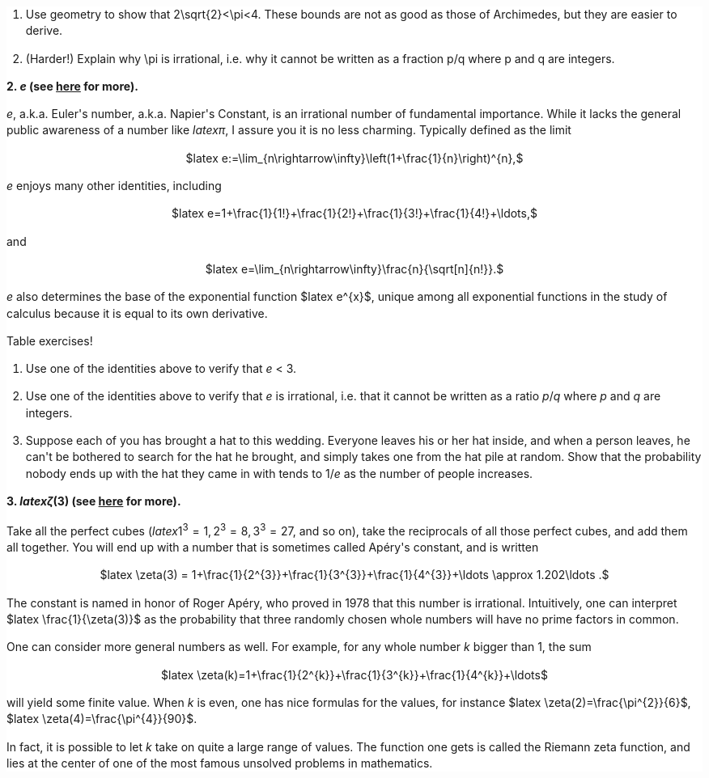 1. Use geometry to show that 2\sqrt{2}&lt;\pi&lt;4. These bounds are not as good as those of Archimedes, but they are easier to derive.

2. (Harder!) Explain why \pi is irrational, i.e. why it cannot be written as a fraction p/q where p and q are integers.

<strong>2. <em>e</em> (see <a href="http://en.wikipedia.org/wiki/E_%28mathematical_constant%29">here</a> for more).</strong>

<em>e</em>, a.k.a. Euler's number, a.k.a. Napier's Constant, is an irrational number of fundamental importance. While it lacks the general public awareness of a number like $latex \pi$, I assure you it is no less charming. Typically defined as the limit
<p style="text-align: center;">$latex e:=\lim_{n\rightarrow\infty}\left(1+\frac{1}{n}\right)^{n},$</p>
<em>e</em> enjoys many other identities, including
<p style="text-align: center;">$latex e=1+\frac{1}{1!}+\frac{1}{2!}+\frac{1}{3!}+\frac{1}{4!}+\ldots,$</p>
and
<p style="text-align: center;">$latex e=\lim_{n\rightarrow\infty}\frac{n}{\sqrt[n]{n!}}.$</p>
<em>e</em> also determines the base of the exponential function $latex e^{x}$, unique among all exponential functions in the study of calculus because it is equal to its own derivative.

Table exercises!

1. Use one of the identities above to verify that <em>e</em> &lt; 3.

2. Use one of the identities above to verify that <em>e</em> is irrational, i.e. that it cannot be written as a ratio <em>p</em>/<em>q</em> where <em>p</em> and <em>q</em> are integers.

3. Suppose each of you has brought a hat to this wedding. Everyone leaves his or her hat inside, and when a person leaves, he can't be bothered to search for the hat he brought, and simply takes one from the hat pile at random. Show that the probability nobody ends up with the hat they came in with tends to 1/<em>e</em> as the number of people increases.

<strong>3. $latex \zeta(3)$ (see <a href="http://en.wikipedia.org/wiki/Ap%C3%A9ry%27s_constant">here</a> for more).</strong>

Take all the perfect cubes ($latex 1^{3}=1, 2^{3}=8, 3^{3}=27$, and so on), take the reciprocals of all those perfect cubes, and add them all together. You will end up with a number that is sometimes called Apéry's constant, and is written
<p style="text-align: center;">$latex \zeta(3) = 1+\frac{1}{2^{3}}+\frac{1}{3^{3}}+\frac{1}{4^{3}}+\ldots \approx 1.202\ldots .$</p>
The constant is named in honor of Roger Apéry, who proved in 1978 that this number is irrational. Intuitively, one can interpret $latex \frac{1}{\zeta(3)}$ as the probability that three randomly chosen whole numbers will have no prime factors in common.

One can consider more general numbers as well. For example, for any whole number <em>k</em> bigger than 1, the sum
<p style="text-align: center;">$latex \zeta(k)=1+\frac{1}{2^{k}}+\frac{1}{3^{k}}+\frac{1}{4^{k}}+\ldots$</p>
will yield some finite value. When <em>k</em> is even, one has nice formulas for the values, for instance $latex \zeta(2)=\frac{\pi^{2}}{6}$, $latex \zeta(4)=\frac{\pi^{4}}{90}$.

In fact, it is possible to let <em>k</em> take on quite a large range of values. The function one gets is called the Riemann zeta function, and lies at the center of one of the most famous unsolved problems in mathematics.
